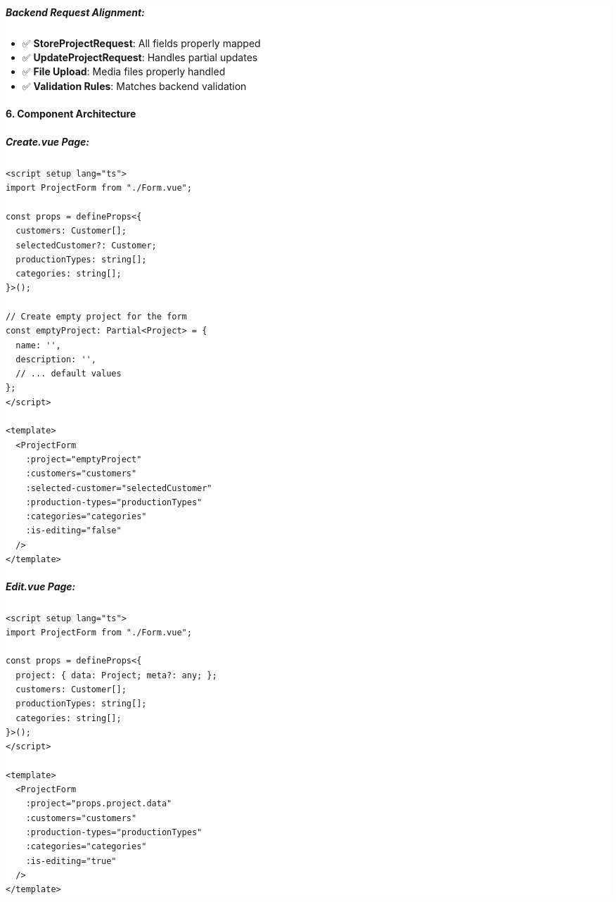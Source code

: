 ##### **Backend Request Alignment:**
- ✅ **StoreProjectRequest**: All fields properly mapped
- ✅ **UpdateProjectRequest**: Handles partial updates
- ✅ **File Upload**: Media files properly handled
- ✅ **Validation Rules**: Matches backend validation

#### **6. Component Architecture**

##### **Create.vue Page:**
```vue
<script setup lang="ts">
import ProjectForm from "./Form.vue";

const props = defineProps<{
  customers: Customer[];
  selectedCustomer?: Customer;
  productionTypes: string[];
  categories: string[];
}>();

// Create empty project for the form
const emptyProject: Partial<Project> = {
  name: '',
  description: '',
  // ... default values
};
</script>

<template>
  <ProjectForm
    :project="emptyProject"
    :customers="customers"
    :selected-customer="selectedCustomer"
    :production-types="productionTypes"
    :categories="categories"
    :is-editing="false"
  />
</template>
```

##### **Edit.vue Page:**
```vue
<script setup lang="ts">
import ProjectForm from "./Form.vue";

const props = defineProps<{
  project: { data: Project; meta?: any; };
  customers: Customer[];
  productionTypes: string[];
  categories: string[];
}>();
</script>

<template>
  <ProjectForm
    :project="props.project.data"
    :customers="customers"
    :production-types="productionTypes"
    :categories="categories"
    :is-editing="true"
  />
</template>
```
